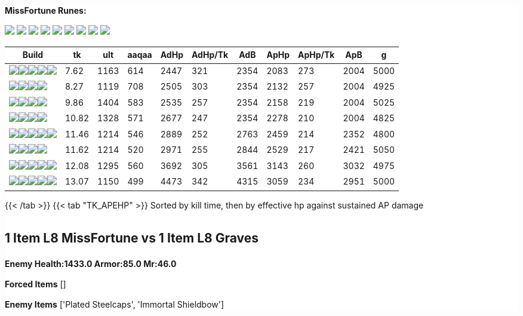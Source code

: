 

**MissFortune Runes:**


![](/Styles/Sorcery/ArcaneComet/ArcaneComet.png)
![](/Styles/Sorcery/ManaflowBand/ManaflowBand.png)
![](/Styles/Sorcery/AbsoluteFocus/AbsoluteFocus.png)
![](/Styles/Sorcery/GatheringStorm/GatheringStorm.png)
![](/Styles/Domination/EyeballCollection/EyeballCollection.png)
![](/Styles/Domination/TreasureHunter/TreasureHunter.png)
![](/StatMods/StatModsAdaptiveForceIcon.png)
![](/StatMods/StatModsAdaptiveForceIcon.png)
![](/StatMods/StatModsArmorIcon.png)





 Build |tk|ult|aaqaa|AdHp|AdHp/Tk|AdB|ApHp|ApHp/Tk|ApB|g
-|-|-|-|-|-|-|-|-|-|-
![](/item/6672.png)![](/item/1001.png)![](/item/1053.png)![](/item/1055.png)![](/item/1036.png)|7.62|1163|614|2447|321|2354|2083|273|2004|5000
![](/item/3153.png)![](/item/1001.png)![](/item/1055.png)![](/item/1037.png)|8.27|1119|708|2505|303|2354|2132|257|2004|4925
![](/item/3074.png)![](/item/1001.png)![](/item/1055.png)![](/item/1037.png)|9.86|1404|583|2535|257|2354|2158|219|2004|5025
![](/item/3072.png)![](/item/1001.png)![](/item/1055.png)![](/item/1037.png)|10.82|1328|571|2677|247|2354|2278|210|2004|4825
![](/item/6609.png)![](/item/1001.png)![](/item/1053.png)![](/item/1055.png)![](/item/1036.png)|11.46|1214|546|2889|252|2763|2459|214|2352|4800
![](/item/3161.png)![](/item/1001.png)![](/item/1053.png)![](/item/1055.png)|11.62|1214|520|2971|255|2844|2529|217|2421|5050
![](/item/6673.png)![](/item/1001.png)![](/item/1055.png)![](/item/1037.png)![](/item/1036.png)|12.08|1295|560|3692|305|3561|3143|260|3032|4975
![](/item/3026.png)![](/item/1001.png)![](/item/1053.png)![](/item/1055.png)![](/item/1036.png)|13.07|1150|499|4473|342|4315|3059|234|2951|5000
{{< /tab >}}
{{< tab "TK_APEHP" >}}
Sorted by kill time, then by effective hp against sustained AP damage
## 1 Item L8 MissFortune vs 1 Item L8 Graves

**Enemy Health:1433.0 Armor:85.0 Mr:46.0**


**Forced Items** []








**Enemy Items** ['Plated Steelcaps', 'Immortal Shieldbow']


